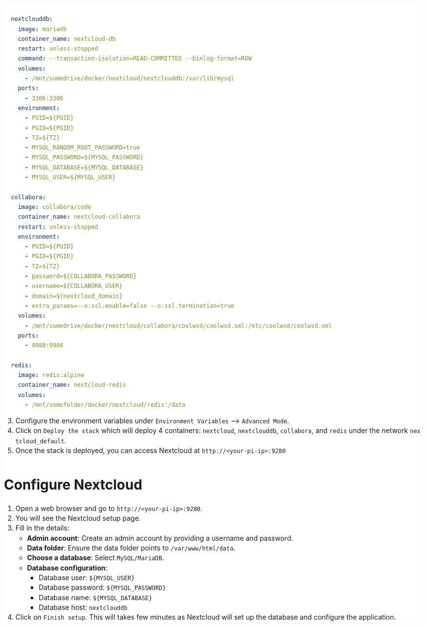 ```yaml

  nextclouddb:
    image: mariadb
    container_name: nextcloud-db
    restart: unless-stopped
    command: --transaction-isolation=READ-COMMITTED --binlog-format=ROW
    volumes:
      - /mnt/somedrive/docker/nextcloud/nextclouddb:/var/lib/mysql
    ports:
      - 3306:3306
    environment:
      - PUID=${PUID}
      - PGID=${PGID}
      - TZ=${TZ}
      - MYSQL_RANDOM_ROOT_PASSWORD=true
      - MYSQL_PASSWORD=${MYSQL_PASSWORD}
      - MYSQL_DATABASE=${MYSQL_DATABASE}
      - MYSQL_USER=${MYSQL_USER}
      
  collabora:
    image: collabora/code
    container_name: nextcloud-collabora
    restart: unless-stopped
    environment:
      - PUID=${PUID}
      - PGID=${PGID}
      - TZ=${TZ}
      - password=${COLLABORA_PASSWORD}
      - username=${COLLABORA_USER}
      - domain=${nextcloud_domain}
      - extra_params=--o:ssl.enable=false --o:ssl.termination=true
    volumes:
      - /mnt/somedrive/docker/nextcloud/collabora/coolwsd/coolwsd.xml:/etc/coolwsd/coolwsd.xml
    ports:
      - 9980:9980

  redis:
    image: redis:alpine
    container_name: nextcloud-redis
    volumes:
      - /mnt/somefolder/docker/nextcloud/redis:/data    
```

3. Configure the environment variables under `Environment Variables` --> `Advanced Mode`.
4. Click on `Deploy the stack` which will deploy 4 containers: `nextcloud`, `nextclouddb`, `collabora`, and `redis` under the network `nextcloud_default`.
5. Once the stack is deployed, you can access Nextcloud at `http://<your-pi-ip>:9280`

# Configure Nextcloud <a name="configure-nextcloud"></a>
1. Open a web browser and go to `http://<your-pi-ip>:9280`.
2. You will see the Nextcloud setup page.
3. Fill in the details:
   - **Admin account**: Create an admin account by providing a username and password.
   - **Data folder**: Ensure the data folder points to `/var/www/html/data`.
   - **Choose a database**: Select `MySQL/MariaDB`.
   - **Database configuration**: 
     - Database user: `${MYSQL_USER}`
     - Database password: `${MYSQL_PASSWORD}`
     - Database name: `${MYSQL_DATABASE}`
     - Database host: `nextclouddb`
4. Click on `Finish setup`. This will takes few minutes as Nextcloud will set up the database and configure the application.